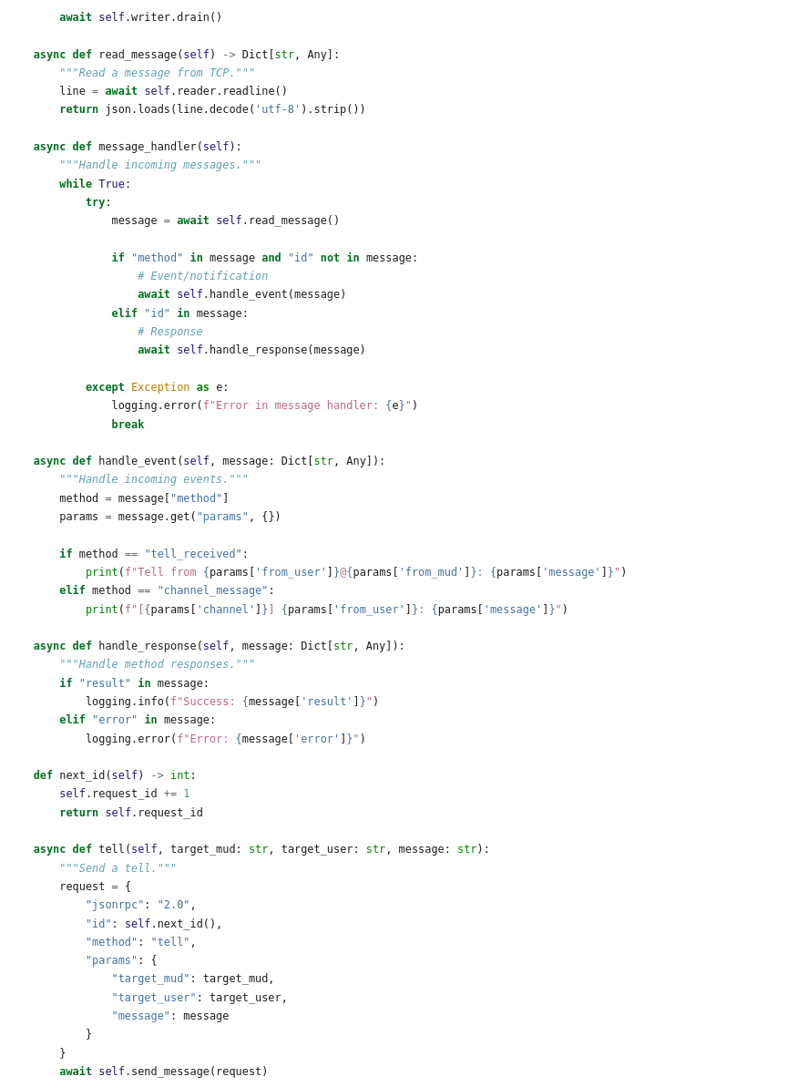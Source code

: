```python
        await self.writer.drain()
    
    async def read_message(self) -> Dict[str, Any]:
        """Read a message from TCP."""
        line = await self.reader.readline()
        return json.loads(line.decode('utf-8').strip())
    
    async def message_handler(self):
        """Handle incoming messages."""
        while True:
            try:
                message = await self.read_message()
                
                if "method" in message and "id" not in message:
                    # Event/notification
                    await self.handle_event(message)
                elif "id" in message:
                    # Response
                    await self.handle_response(message)
                    
            except Exception as e:
                logging.error(f"Error in message handler: {e}")
                break
    
    async def handle_event(self, message: Dict[str, Any]):
        """Handle incoming events."""
        method = message["method"]
        params = message.get("params", {})
        
        if method == "tell_received":
            print(f"Tell from {params['from_user']}@{params['from_mud']}: {params['message']}")
        elif method == "channel_message":
            print(f"[{params['channel']}] {params['from_user']}: {params['message']}")
    
    async def handle_response(self, message: Dict[str, Any]):
        """Handle method responses."""
        if "result" in message:
            logging.info(f"Success: {message['result']}")
        elif "error" in message:
            logging.error(f"Error: {message['error']}")
    
    def next_id(self) -> int:
        self.request_id += 1
        return self.request_id
    
    async def tell(self, target_mud: str, target_user: str, message: str):
        """Send a tell."""
        request = {
            "jsonrpc": "2.0",
            "id": self.next_id(),
            "method": "tell",
            "params": {
                "target_mud": target_mud,
                "target_user": target_user,
                "message": message
            }
        }
        await self.send_message(request)
```
